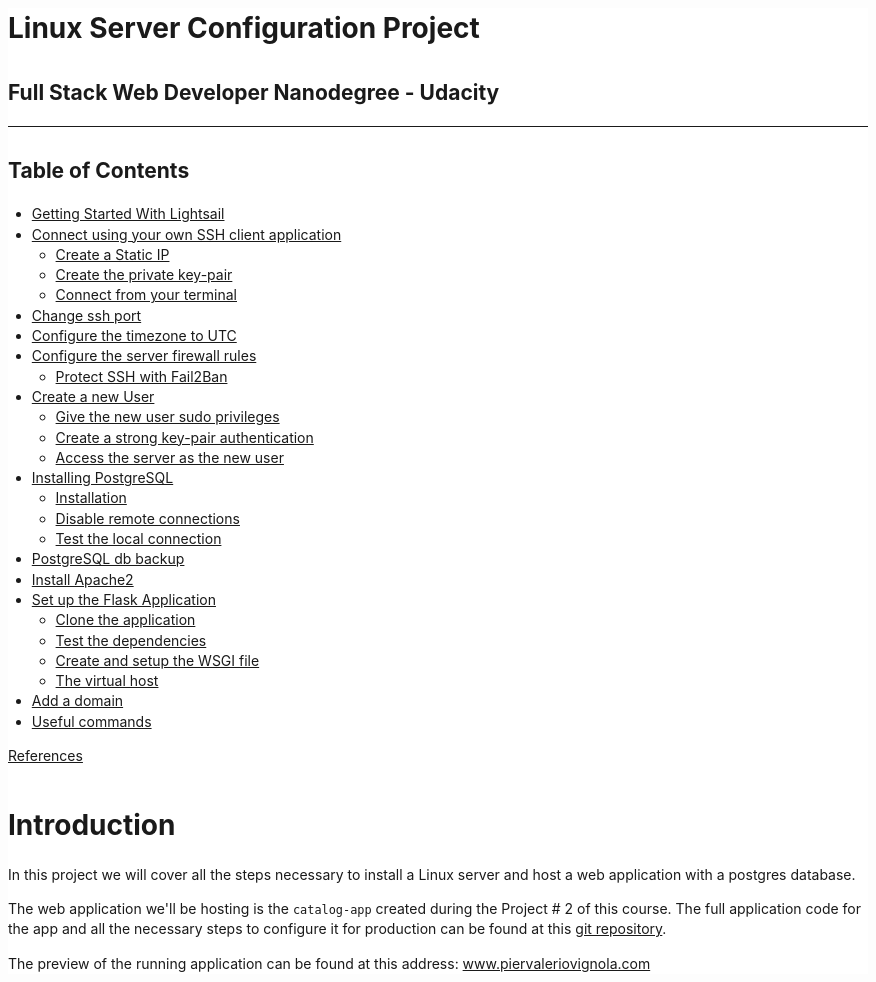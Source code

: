 # Linux Server Configuration Project
## Full Stack Web Developer Nanodegree - Udacity

____
## Table of Contents

+ [Getting Started With Lightsail](#getting-started-with-lightsail)
+ [Connect using your own SSH client application](#connect-using-your-own-ssh-client-application)
  * [Create a Static IP](#create-a-static-ip)
  * [Create the private key-pair](#create-the-private-key-pair)
  * [Connect from your terminal](#connect-from-your-terminal)
+ [Change ssh port](#change-ssh-port)
+ [Configure the timezone to UTC](#configure-the-timezone-to-utc)
+ [Configure the server firewall rules](#configure-the-server-firewall-rules)
  * [Protect SSH with Fail2Ban](#protect-ssh-with-fail2ban)
+ [Create a new User](#create-a-new-user)
  * [Give the new user sudo privileges](#give-the-new-user-sudo-privileges)
  * [Create a strong key-pair authentication](#create-a-strong-key-pair-authentication)
  * [Access the server as the new user](#access-the-server-as-the-new-user)
+ [Installing PostgreSQL](#installing-postgresql)
  * [Installation](#installation)
  * [Disable remote connections](#disable-remote-connections)
  * [Test the local connection](#test-the-local-connection)
+ [PostgreSQL db backup](#postgresql-db-backup)
+ [Install Apache2](#install-apache2)
+ [Set up the Flask Application](#set-up-the-flask-application)
  * [Clone the application](#clone-the-application)
  * [Test the dependencies](#test-the-dependencies)
  * [Create and setup the WSGI file](#create-and-setup-the-wsgi-file)
  * [The virtual host](#the-virtual-host)
+ [Add a domain](#add-a-domain)
+ [Useful commands](#useful-commands)

[References](#references)






# Introduction
In this project we will cover all the steps necessary to install a Linux server and host a web application with a postgres database.

The web application we'll be hosting is the `catalog-app` created during the Project # 2 of this course.
The full application code for the app and all the necessary steps to configure it for production can be found at this [git repository](https://github.com/pierva/catalog-app).

The preview of the running application can be found at this address:
www.piervaleriovignola.com
